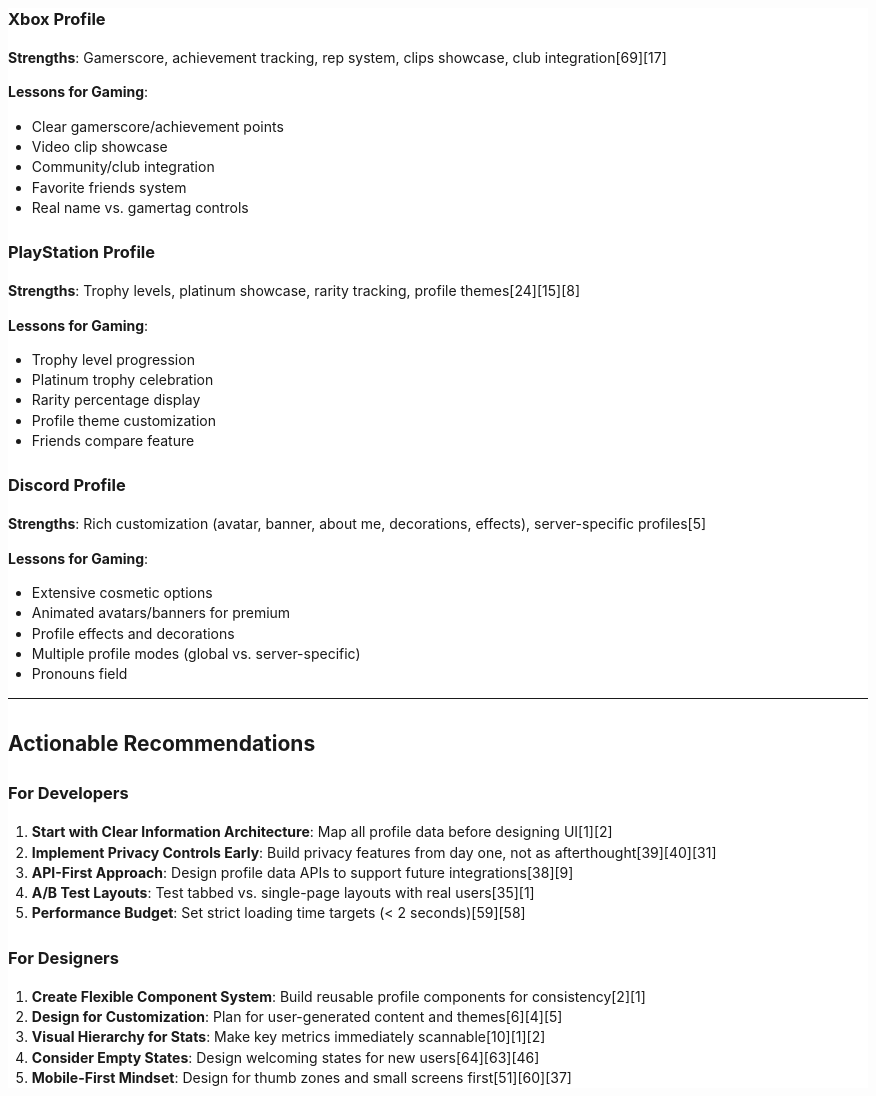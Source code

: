 ### **Xbox Profile**
**Strengths**: Gamerscore, achievement tracking, rep system, clips showcase, club integration[69][17]

**Lessons for Gaming**:
- Clear gamerscore/achievement points
- Video clip showcase
- Community/club integration
- Favorite friends system
- Real name vs. gamertag controls

### **PlayStation Profile**
**Strengths**: Trophy levels, platinum showcase, rarity tracking, profile themes[24][15][8]

**Lessons for Gaming**:
- Trophy level progression
- Platinum trophy celebration
- Rarity percentage display
- Profile theme customization
- Friends compare feature

### **Discord Profile**
**Strengths**: Rich customization (avatar, banner, about me, decorations, effects), server-specific profiles[5]

**Lessons for Gaming**:
- Extensive cosmetic options
- Animated avatars/banners for premium
- Profile effects and decorations
- Multiple profile modes (global vs. server-specific)
- Pronouns field

***

## **Actionable Recommendations**

### **For Developers**
1. **Start with Clear Information Architecture**: Map all profile data before designing UI[1][2]
2. **Implement Privacy Controls Early**: Build privacy features from day one, not as afterthought[39][40][31]
3. **API-First Approach**: Design profile data APIs to support future integrations[38][9]
4. **A/B Test Layouts**: Test tabbed vs. single-page layouts with real users[35][1]
5. **Performance Budget**: Set strict loading time targets (< 2 seconds)[59][58]

### **For Designers**
1. **Create Flexible Component System**: Build reusable profile components for consistency[2][1]
2. **Design for Customization**: Plan for user-generated content and themes[6][4][5]
3. **Visual Hierarchy for Stats**: Make key metrics immediately scannable[10][1][2]
4. **Consider Empty States**: Design welcoming states for new users[64][63][46]
5. **Mobile-First Mindset**: Design for thumb zones and small screens first[51][60][37]
